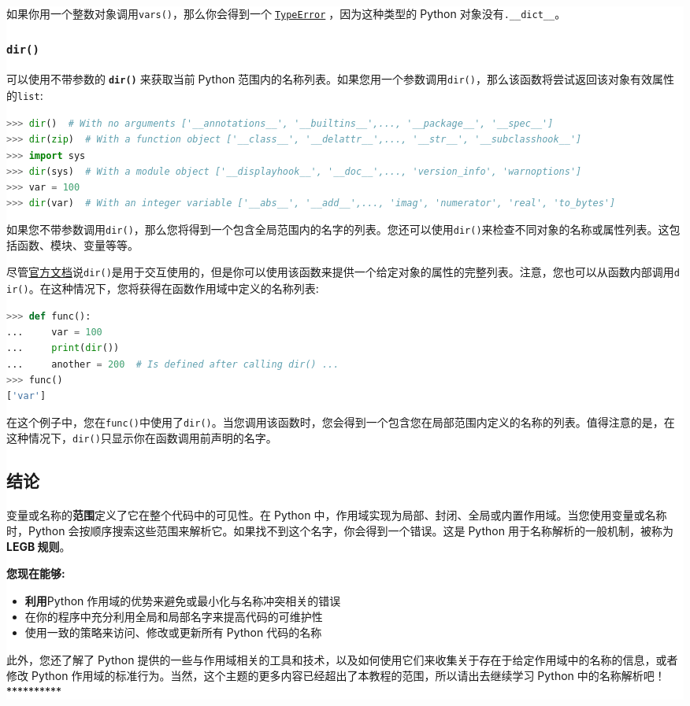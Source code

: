 如果你用一个整数对象调用`vars()`，那么你会得到一个 [`TypeError`](https://docs.python.org/3/library/exceptions.html#TypeError) ，因为这种类型的 Python 对象没有`.__dict__`。

### `dir()`

可以使用不带参数的 **`dir()`** 来获取当前 Python 范围内的名称列表。如果您用一个参数调用`dir()`，那么该函数将尝试返回该对象有效属性的`list`:

>>>

```py
>>> dir()  # With no arguments ['__annotations__', '__builtins__',..., '__package__', '__spec__']
>>> dir(zip)  # With a function object ['__class__', '__delattr__',..., '__str__', '__subclasshook__']
>>> import sys
>>> dir(sys)  # With a module object ['__displayhook__', '__doc__',..., 'version_info', 'warnoptions']
>>> var = 100
>>> dir(var)  # With an integer variable ['__abs__', '__add__',..., 'imag', 'numerator', 'real', 'to_bytes']
```

如果您不带参数调用`dir()`，那么您将得到一个包含全局范围内的名字的列表。您还可以使用`dir()`来检查不同对象的名称或属性列表。这包括函数、模块、变量等等。

尽管[官方文档](https://docs.python.org/3/library/functions.html#dir)说`dir()`是用于交互使用的，但是你可以使用该函数来提供一个给定对象的属性的完整列表。注意，您也可以从函数内部调用`dir()`。在这种情况下，您将获得在函数作用域中定义的名称列表:

>>>

```py
>>> def func():
...     var = 100
...     print(dir())
...     another = 200  # Is defined after calling dir() ...
>>> func()
['var']
```

在这个例子中，您在`func()`中使用了`dir()`。当您调用该函数时，您会得到一个包含您在局部范围内定义的名称的列表。值得注意的是，在这种情况下，`dir()`只显示你在函数调用前声明的名字。

## 结论

变量或名称的**范围**定义了它在整个代码中的可见性。在 Python 中，作用域实现为局部、封闭、全局或内置作用域。当您使用变量或名称时，Python 会按顺序搜索这些范围来解析它。如果找不到这个名字，你会得到一个错误。这是 Python 用于名称解析的一般机制，被称为 **LEGB 规则**。

**您现在能够:**

*   **利用**Python 作用域的优势来避免或最小化与名称冲突相关的错误
*   在你的程序中充分利用全局和局部名字来提高代码的可维护性
*   使用一致的策略来访问、修改或更新所有 Python 代码的名称

此外，您还了解了 Python 提供的一些与作用域相关的工具和技术，以及如何使用它们来收集关于存在于给定作用域中的名称的信息，或者修改 Python 作用域的标准行为。当然，这个主题的更多内容已经超出了本教程的范围，所以请出去继续学习 Python 中的名称解析吧！**********